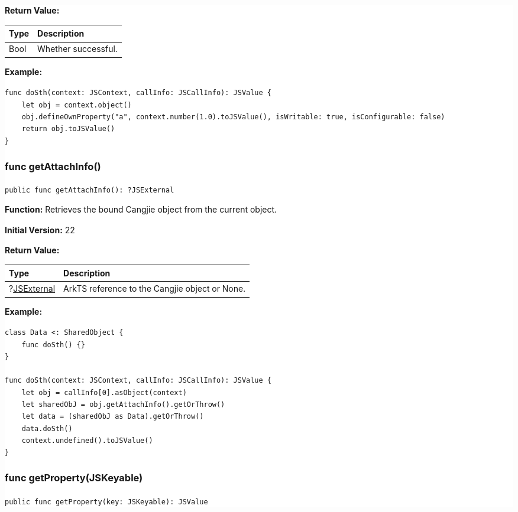 **Return Value:**

| Type   | Description    |
|:-----|:------|
| Bool | Whether successful. |

**Example:**


```cangjie
func doSth(context: JSContext, callInfo: JSCallInfo): JSValue {
    let obj = context.object()
    obj.defineOwnProperty("a", context.number(1.0).toJSValue(), isWritable: true, isConfigurable: false)
    return obj.toJSValue()
}
```

### func getAttachInfo()

```cangjie
public func getAttachInfo(): ?JSExternal
```

**Function:** Retrieves the bound Cangjie object from the current object.

**Initial Version:** 22

**Return Value:**

|Type|Description|
|:----|:----|
|?[JSExternal](#class-jsexternal)|ArkTS reference to the Cangjie object or None.|

**Example:**


```cangjie
class Data <: SharedObject {
    func doSth() {}
}

func doSth(context: JSContext, callInfo: JSCallInfo): JSValue {
    let obj = callInfo[0].asObject(context)
    let sharedObJ = obj.getAttachInfo().getOrThrow()
    let data = (sharedObJ as Data).getOrThrow()
    data.doSth()
    context.undefined().toJSValue()
}
```

### func getProperty(JSKeyable)

```cangjie
public func getProperty(key: JSKeyable): JSValue
```
